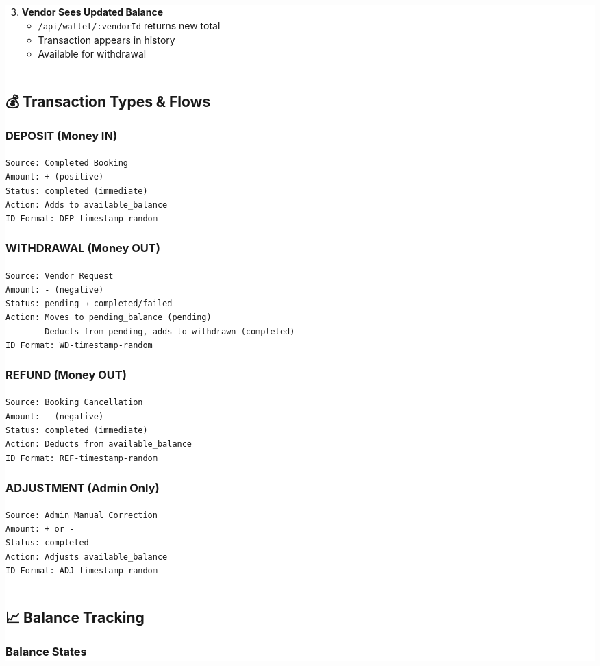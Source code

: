 3. **Vendor Sees Updated Balance**
   - `/api/wallet/:vendorId` returns new total
   - Transaction appears in history
   - Available for withdrawal

---

## 💰 Transaction Types & Flows

### DEPOSIT (Money IN)
```
Source: Completed Booking
Amount: + (positive)
Status: completed (immediate)
Action: Adds to available_balance
ID Format: DEP-timestamp-random
```

### WITHDRAWAL (Money OUT)
```
Source: Vendor Request
Amount: - (negative)
Status: pending → completed/failed
Action: Moves to pending_balance (pending)
        Deducts from pending, adds to withdrawn (completed)
ID Format: WD-timestamp-random
```

### REFUND (Money OUT)
```
Source: Booking Cancellation
Amount: - (negative)
Status: completed (immediate)
Action: Deducts from available_balance
ID Format: REF-timestamp-random
```

### ADJUSTMENT (Admin Only)
```
Source: Admin Manual Correction
Amount: + or -
Status: completed
Action: Adjusts available_balance
ID Format: ADJ-timestamp-random
```

---

## 📈 Balance Tracking

### Balance States
